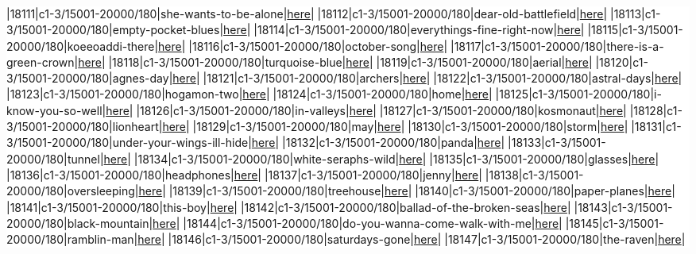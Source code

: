 |18111|c1-3/15001-20000/180|she-wants-to-be-alone|[here](https://cdn.jsdelivr.net/gh/guitarchord/c1-3/15001-20000/180/she-wants-to-be-alone.webp)|
|18112|c1-3/15001-20000/180|dear-old-battlefield|[here](https://cdn.jsdelivr.net/gh/guitarchord/c1-3/15001-20000/180/dear-old-battlefield.webp)|
|18113|c1-3/15001-20000/180|empty-pocket-blues|[here](https://cdn.jsdelivr.net/gh/guitarchord/c1-3/15001-20000/180/empty-pocket-blues.webp)|
|18114|c1-3/15001-20000/180|everythings-fine-right-now|[here](https://cdn.jsdelivr.net/gh/guitarchord/c1-3/15001-20000/180/everythings-fine-right-now.webp)|
|18115|c1-3/15001-20000/180|koeeoaddi-there|[here](https://cdn.jsdelivr.net/gh/guitarchord/c1-3/15001-20000/180/koeeoaddi-there.webp)|
|18116|c1-3/15001-20000/180|october-song|[here](https://cdn.jsdelivr.net/gh/guitarchord/c1-3/15001-20000/180/october-song.webp)|
|18117|c1-3/15001-20000/180|there-is-a-green-crown|[here](https://cdn.jsdelivr.net/gh/guitarchord/c1-3/15001-20000/180/there-is-a-green-crown.webp)|
|18118|c1-3/15001-20000/180|turquoise-blue|[here](https://cdn.jsdelivr.net/gh/guitarchord/c1-3/15001-20000/180/turquoise-blue.webp)|
|18119|c1-3/15001-20000/180|aerial|[here](https://cdn.jsdelivr.net/gh/guitarchord/c1-3/15001-20000/180/aerial.webp)|
|18120|c1-3/15001-20000/180|agnes-day|[here](https://cdn.jsdelivr.net/gh/guitarchord/c1-3/15001-20000/180/agnes-day.webp)|
|18121|c1-3/15001-20000/180|archers|[here](https://cdn.jsdelivr.net/gh/guitarchord/c1-3/15001-20000/180/archers.webp)|
|18122|c1-3/15001-20000/180|astral-days|[here](https://cdn.jsdelivr.net/gh/guitarchord/c1-3/15001-20000/180/astral-days.webp)|
|18123|c1-3/15001-20000/180|hogamon-two|[here](https://cdn.jsdelivr.net/gh/guitarchord/c1-3/15001-20000/180/hogamon-two.webp)|
|18124|c1-3/15001-20000/180|home|[here](https://cdn.jsdelivr.net/gh/guitarchord/c1-3/15001-20000/180/home.webp)|
|18125|c1-3/15001-20000/180|i-know-you-so-well|[here](https://cdn.jsdelivr.net/gh/guitarchord/c1-3/15001-20000/180/i-know-you-so-well.webp)|
|18126|c1-3/15001-20000/180|in-valleys|[here](https://cdn.jsdelivr.net/gh/guitarchord/c1-3/15001-20000/180/in-valleys.webp)|
|18127|c1-3/15001-20000/180|kosmonaut|[here](https://cdn.jsdelivr.net/gh/guitarchord/c1-3/15001-20000/180/kosmonaut.webp)|
|18128|c1-3/15001-20000/180|lionheart|[here](https://cdn.jsdelivr.net/gh/guitarchord/c1-3/15001-20000/180/lionheart.webp)|
|18129|c1-3/15001-20000/180|may|[here](https://cdn.jsdelivr.net/gh/guitarchord/c1-3/15001-20000/180/may.webp)|
|18130|c1-3/15001-20000/180|storm|[here](https://cdn.jsdelivr.net/gh/guitarchord/c1-3/15001-20000/180/storm.webp)|
|18131|c1-3/15001-20000/180|under-your-wings-ill-hide|[here](https://cdn.jsdelivr.net/gh/guitarchord/c1-3/15001-20000/180/under-your-wings-ill-hide.webp)|
|18132|c1-3/15001-20000/180|panda|[here](https://cdn.jsdelivr.net/gh/guitarchord/c1-3/15001-20000/180/panda.webp)|
|18133|c1-3/15001-20000/180|tunnel|[here](https://cdn.jsdelivr.net/gh/guitarchord/c1-3/15001-20000/180/tunnel.webp)|
|18134|c1-3/15001-20000/180|white-seraphs-wild|[here](https://cdn.jsdelivr.net/gh/guitarchord/c1-3/15001-20000/180/white-seraphs-wild.webp)|
|18135|c1-3/15001-20000/180|glasses|[here](https://cdn.jsdelivr.net/gh/guitarchord/c1-3/15001-20000/180/glasses.webp)|
|18136|c1-3/15001-20000/180|headphones|[here](https://cdn.jsdelivr.net/gh/guitarchord/c1-3/15001-20000/180/headphones.webp)|
|18137|c1-3/15001-20000/180|jenny|[here](https://cdn.jsdelivr.net/gh/guitarchord/c1-3/15001-20000/180/jenny.webp)|
|18138|c1-3/15001-20000/180|oversleeping|[here](https://cdn.jsdelivr.net/gh/guitarchord/c1-3/15001-20000/180/oversleeping.webp)|
|18139|c1-3/15001-20000/180|treehouse|[here](https://cdn.jsdelivr.net/gh/guitarchord/c1-3/15001-20000/180/treehouse.webp)|
|18140|c1-3/15001-20000/180|paper-planes|[here](https://cdn.jsdelivr.net/gh/guitarchord/c1-3/15001-20000/180/paper-planes.webp)|
|18141|c1-3/15001-20000/180|this-boy|[here](https://cdn.jsdelivr.net/gh/guitarchord/c1-3/15001-20000/180/this-boy.webp)|
|18142|c1-3/15001-20000/180|ballad-of-the-broken-seas|[here](https://cdn.jsdelivr.net/gh/guitarchord/c1-3/15001-20000/180/ballad-of-the-broken-seas.webp)|
|18143|c1-3/15001-20000/180|black-mountain|[here](https://cdn.jsdelivr.net/gh/guitarchord/c1-3/15001-20000/180/black-mountain.webp)|
|18144|c1-3/15001-20000/180|do-you-wanna-come-walk-with-me|[here](https://cdn.jsdelivr.net/gh/guitarchord/c1-3/15001-20000/180/do-you-wanna-come-walk-with-me.webp)|
|18145|c1-3/15001-20000/180|ramblin-man|[here](https://cdn.jsdelivr.net/gh/guitarchord/c1-3/15001-20000/180/ramblin-man.webp)|
|18146|c1-3/15001-20000/180|saturdays-gone|[here](https://cdn.jsdelivr.net/gh/guitarchord/c1-3/15001-20000/180/saturdays-gone.webp)|
|18147|c1-3/15001-20000/180|the-raven|[here](https://cdn.jsdelivr.net/gh/guitarchord/c1-3/15001-20000/180/the-raven.webp)|